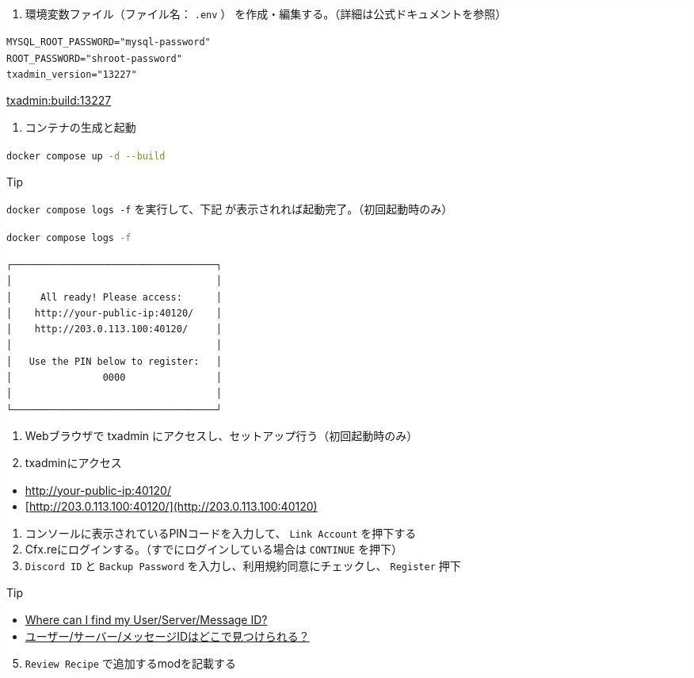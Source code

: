 
1. 環境変数ファイル（ファイル名： `.env` ） を作成・編集する。（詳細は公式ドキュメントを参照）

```c:.env
MYSQL_ROOT_PASSWORD="mysql-password"
ROOT_PASSWORD="shroot-password"
txadmin_version="13227"
```
[txadmin:build:13227](https://forum.cfx.re/t/txadmin-v8-0-update-changelog/5312071)


1. コンテナの生成と起動

```sh
docker compose up -d --build 
```


> [!TIP]
> `docker compose logs -f` を実行して、下記 が表示されれば起動完了。（初回起動時のみ）
>
> ```sh
> docker compose logs -f
> ```
> ```
> ┌────────────────────────────────────┐
> │                                    │
> │     All ready! Please access:      │
> │    http://your-public-ip:40120/    │
> │    http://203.0.113.100:40120/     │
> │                                    │
> │   Use the PIN below to register:   │
> │                0000                │
> │                                    │
> └────────────────────────────────────┘
> ```


1. Webブラウザで txadmin にアクセスし、セットアップ行う（初回起動時のみ）

1. txadminにアクセス
- [http://your-public-ip:40120/](http://your-public-ip:40120)
- [http://203.0.113.100:40120/](http://203.0.113.100:40120)

1. コンソールに表示されているPINコードを入力して、 `Link Account` を押下する
1. Cfx.reにログインする。（すでにログインしている場合は `CONTINUE` を押下）
1. `Discord ID` と `Backup Password` を入力し、利用規約同意にチェックし、 `Register` 押下

> [!TIP]
> - [Where can I find my User/Server/Message ID?](https://support.discord.com/hc/en-us/articles/206346498-Where-can-I-find-my-User-Server-Message-ID)
> - [ユーザー/サーバー/メッセージIDはどこで見つけられる？](https://support.discord.com/hc/ja/articles/206346498-%E3%83%A6%E3%83%BC%E3%82%B6%E3%83%BC-%E3%82%B5%E3%83%BC%E3%83%90%E3%83%BC-%E3%83%A1%E3%83%83%E3%82%BB%E3%83%BC%E3%82%B8ID%E3%81%AF%E3%81%A9%E3%81%93%E3%81%A7%E8%A6%8B%E3%81%A4%E3%81%91%E3%82%89%E3%82%8C%E3%82%8B)

5. `Review Recipe` で追加するmodを記載する
